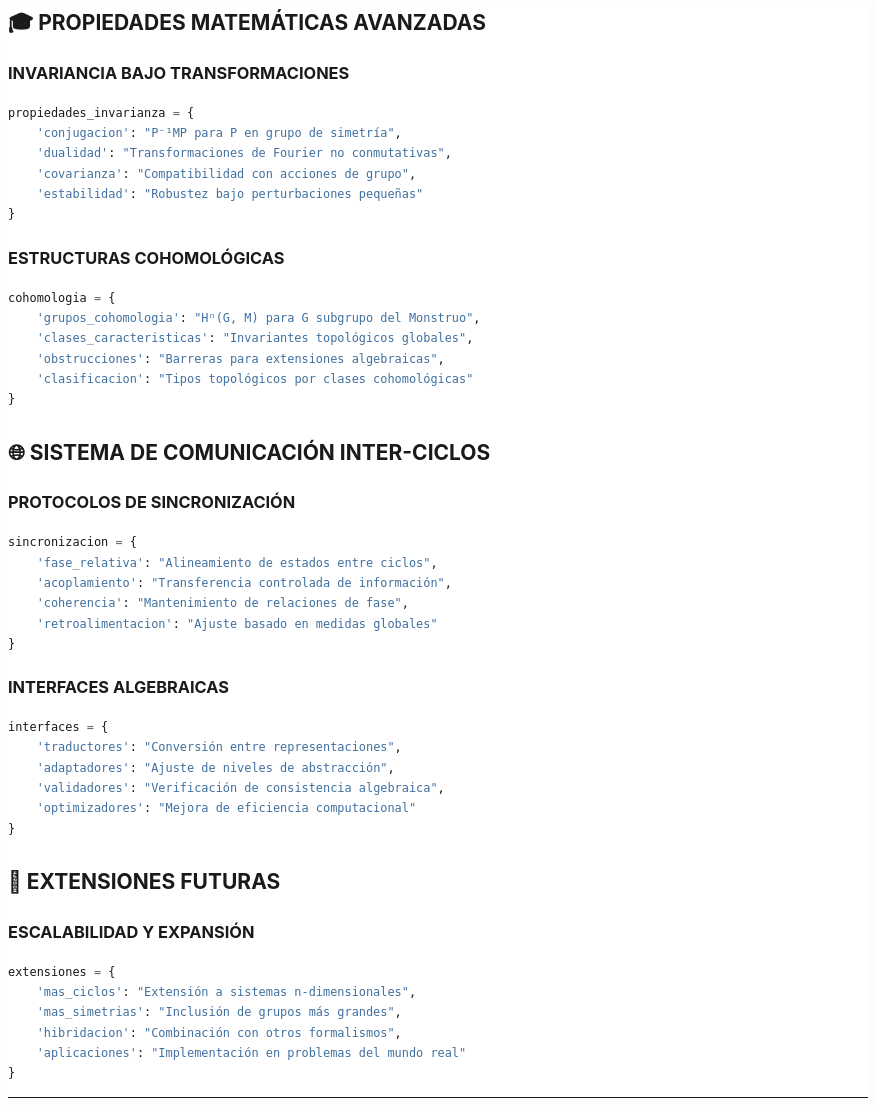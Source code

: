 ## 🎓 **PROPIEDADES MATEMÁTICAS AVANZADAS**

### **INVARIANCIA BAJO TRANSFORMACIONES**
```python
propiedades_invarianza = {
    'conjugacion': "P⁻¹MP para P en grupo de simetría",
    'dualidad': "Transformaciones de Fourier no conmutativas",
    'covarianza': "Compatibilidad con acciones de grupo",
    'estabilidad': "Robustez bajo perturbaciones pequeñas"
}
```

### **ESTRUCTURAS COHOMOLÓGICAS**
```python
cohomologia = {
    'grupos_cohomologia': "Hⁿ(G, M) para G subgrupo del Monstruo",
    'clases_caracteristicas': "Invariantes topológicos globales",
    'obstrucciones': "Barreras para extensiones algebraicas",
    'clasificacion': "Tipos topológicos por clases cohomológicas"
}
```

## 🌐 **SISTEMA DE COMUNICACIÓN INTER-CICLOS**

### **PROTOCOLOS DE SINCRONIZACIÓN**
```python
sincronizacion = {
    'fase_relativa': "Alineamiento de estados entre ciclos",
    'acoplamiento': "Transferencia controlada de información",
    'coherencia': "Mantenimiento de relaciones de fase",
    'retroalimentacion': "Ajuste basado en medidas globales"
}
```

### **INTERFACES ALGEBRAICAS**
```python
interfaces = {
    'traductores': "Conversión entre representaciones",
    'adaptadores': "Ajuste de niveles de abstracción",
    'validadores': "Verificación de consistencia algebraica",
    'optimizadores': "Mejora de eficiencia computacional"
}
```

## 🔮 **EXTENSIONES FUTURAS**

### **ESCALABILIDAD Y EXPANSIÓN**
```python
extensiones = {
    'mas_ciclos': "Extensión a sistemas n-dimensionales",
    'mas_simetrias': "Inclusión de grupos más grandes",
    'hibridacion': "Combinación con otros formalismos",
    'aplicaciones': "Implementación en problemas del mundo real"
}
```

---